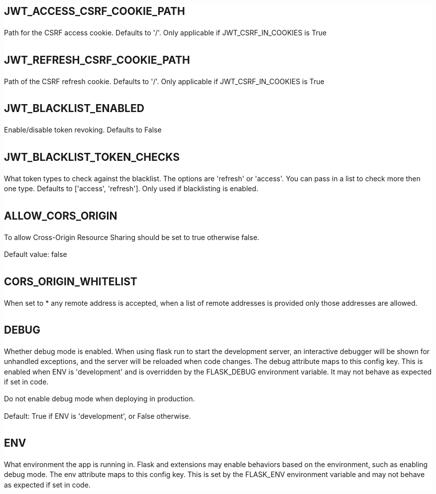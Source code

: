 
## JWT_ACCESS_CSRF_COOKIE_PATH	
Path for the CSRF access cookie. Defaults to '/'. Only applicable if 
JWT_CSRF_IN_COOKIES is True


## JWT_REFRESH_CSRF_COOKIE_PATH	
Path of the CSRF refresh cookie. Defaults to '/'. Only applicable if 
JWT_CSRF_IN_COOKIES is True


## JWT_BLACKLIST_ENABLED	
Enable/disable token revoking. Defaults to False


## JWT_BLACKLIST_TOKEN_CHECKS	
What token types to check against the blacklist. The options are 
'refresh' or 'access'. You can pass in a list to check more then one 
type. Defaults to ['access', 'refresh']. Only used if blacklisting is 
enabled.


## ALLOW_CORS_ORIGIN
To allow Cross-Origin Resource Sharing should be set to true otherwise 
false.

Default value: false


## CORS_ORIGIN_WHITELIST
When set to * any remote address is accepted, when a list of remote 
addresses is provided only those addresses are allowed.    

 
## DEBUG
Whether debug mode is enabled. When using flask run to start the 
development server, an interactive debugger will be shown for unhandled 
exceptions, and the server will be reloaded when code changes. 
The debug attribute maps to this config key. This is enabled when ENV 
is 'development' and is overridden by the FLASK_DEBUG environment 
variable. It may not behave as expected if set in code.

Do not enable debug mode when deploying in production.

Default: True if ENV is 'development', or False otherwise.


## ENV
What environment the app is running in. Flask and extensions may enable 
behaviors based on the environment, such as enabling debug mode. The env 
attribute maps to this config key. This is set by the FLASK_ENV 
environment variable and may not behave as expected if set in code.
